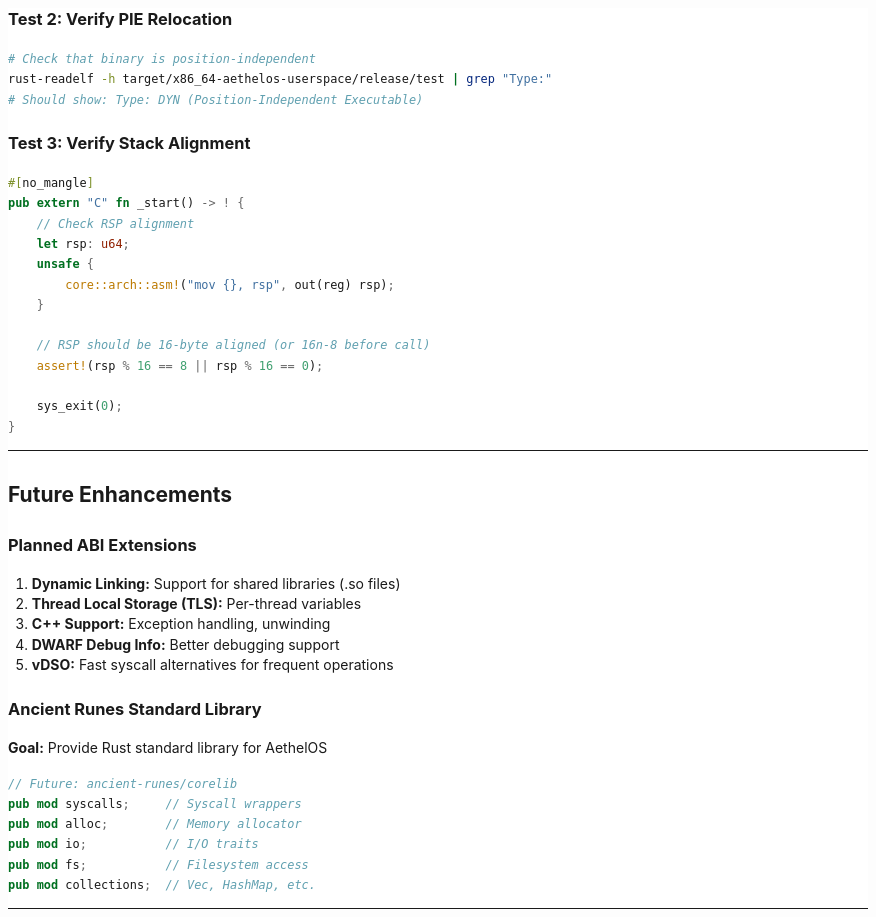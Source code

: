 ### Test 2: Verify PIE Relocation

```bash
# Check that binary is position-independent
rust-readelf -h target/x86_64-aethelos-userspace/release/test | grep "Type:"
# Should show: Type: DYN (Position-Independent Executable)
```

### Test 3: Verify Stack Alignment

```rust
#[no_mangle]
pub extern "C" fn _start() -> ! {
    // Check RSP alignment
    let rsp: u64;
    unsafe {
        core::arch::asm!("mov {}, rsp", out(reg) rsp);
    }

    // RSP should be 16-byte aligned (or 16n-8 before call)
    assert!(rsp % 16 == 8 || rsp % 16 == 0);

    sys_exit(0);
}
```

---

## Future Enhancements

### Planned ABI Extensions

1. **Dynamic Linking:** Support for shared libraries (.so files)
2. **Thread Local Storage (TLS):** Per-thread variables
3. **C++ Support:** Exception handling, unwinding
4. **DWARF Debug Info:** Better debugging support
5. **vDSO:** Fast syscall alternatives for frequent operations

### Ancient Runes Standard Library

**Goal:** Provide Rust standard library for AethelOS

```rust
// Future: ancient-runes/corelib
pub mod syscalls;     // Syscall wrappers
pub mod alloc;        // Memory allocator
pub mod io;           // I/O traits
pub mod fs;           // Filesystem access
pub mod collections;  // Vec, HashMap, etc.
```

---
